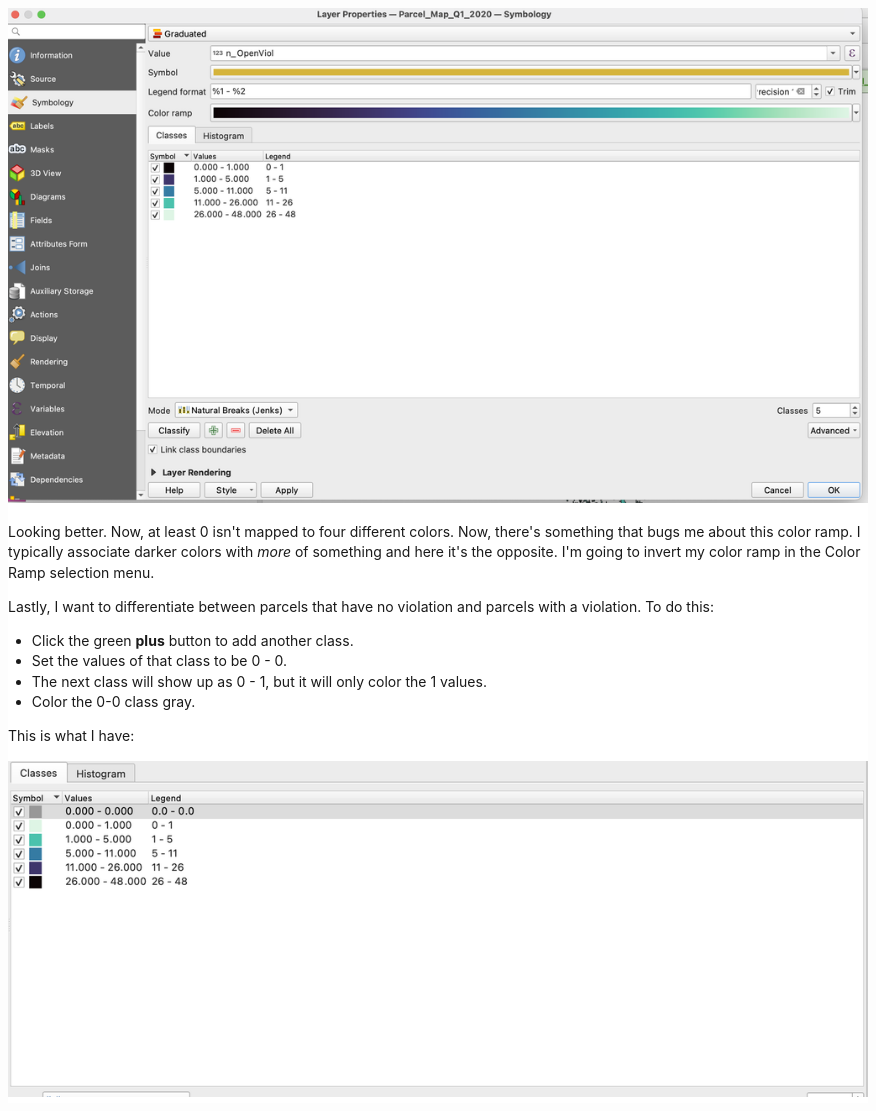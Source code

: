 <img src="../Images/rentocc_naturaljenks.png" width="1000">
</p>

Looking better. Now, at least 0 isn't mapped to four different colors. Now, there's something that bugs me about this color ramp. I typically associate darker colors with *more* of something and here it's the opposite. I'm going to invert my color ramp in the Color Ramp selection menu.

Lastly, I want to differentiate between parcels that have no violation and parcels with a violation. To do this:

- Click the green **plus** button to add another class.
- Set the values of that class to be 0 - 0.
- The next class will show up as 0 - 1, but it will only color the 1 values.
- Color the 0-0 class gray.

This is what I have:

<p align='center'>
<img src="../Images/rentocc_naturaljenks_revised.png" width="1000">
</p>

